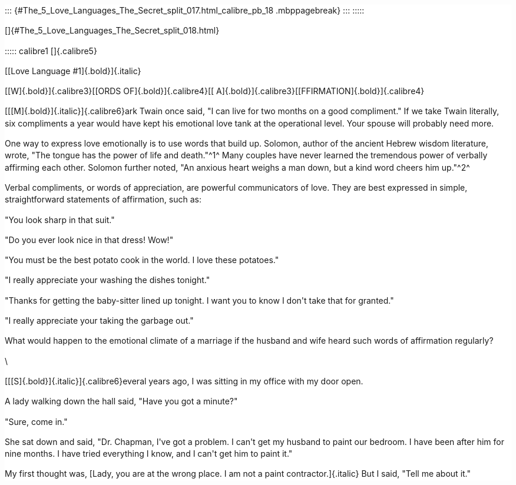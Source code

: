::: {#The_5_Love_Languages_The_Secret_split_017.html_calibre_pb_18 .mbppagebreak}
:::
:::::

[]{#The_5_Love_Languages_The_Secret_split_018.html}

::::: calibre1
[]{.calibre5}

[[Love Language #1]{.bold}]{.italic}

[[W]{.bold}]{.calibre3}[[ORDS OF]{.bold}]{.calibre4}[[
A]{.bold}]{.calibre3}[[FFIRMATION]{.bold}]{.calibre4}

[[[M]{.bold}]{.italic}]{.calibre6}ark Twain once said, "I can live for
two months on a good compliment." If we take Twain literally, six
compliments a year would have kept his emotional love tank at the
operational level. Your spouse will probably need more.

One way to express love emotionally is to use words that build up.
Solomon, author of the ancient Hebrew wisdom literature, wrote, "The
tongue has the power of life and death."^1^ Many couples have never
learned the tremendous power of verbally affirming each other. Solomon
further noted, "An anxious heart weighs a man down, but a kind word
cheers him up."^2^

Verbal compliments, or words of appreciation, are powerful communicators
of love. They are best expressed in simple, straightforward statements
of affirmation, such as:

"You look sharp in that suit."

"Do you ever look nice in that dress! Wow!"

"You must be the best potato cook in the world. I love these potatoes."

"I really appreciate your washing the dishes tonight."

"Thanks for getting the baby-sitter lined up tonight. I want you to know
I don't take that for granted."

"I really appreciate your taking the garbage out."

What would happen to the emotional climate of a marriage if the husband
and wife heard such words of affirmation regularly?

\

[[[S]{.bold}]{.italic}]{.calibre6}everal years ago, I was sitting in my
office with my door open.

A lady walking down the hall said, "Have you got a minute?"

"Sure, come in."

She sat down and said, "Dr. Chapman, I've got a problem. I can't get my
husband to paint our bedroom. I have been after him for nine months. I
have tried everything I know, and I can't get him to paint it."

My first thought was, [Lady, you are at the wrong place. I am not a
paint contractor.]{.italic} But I said, "Tell me about it."
